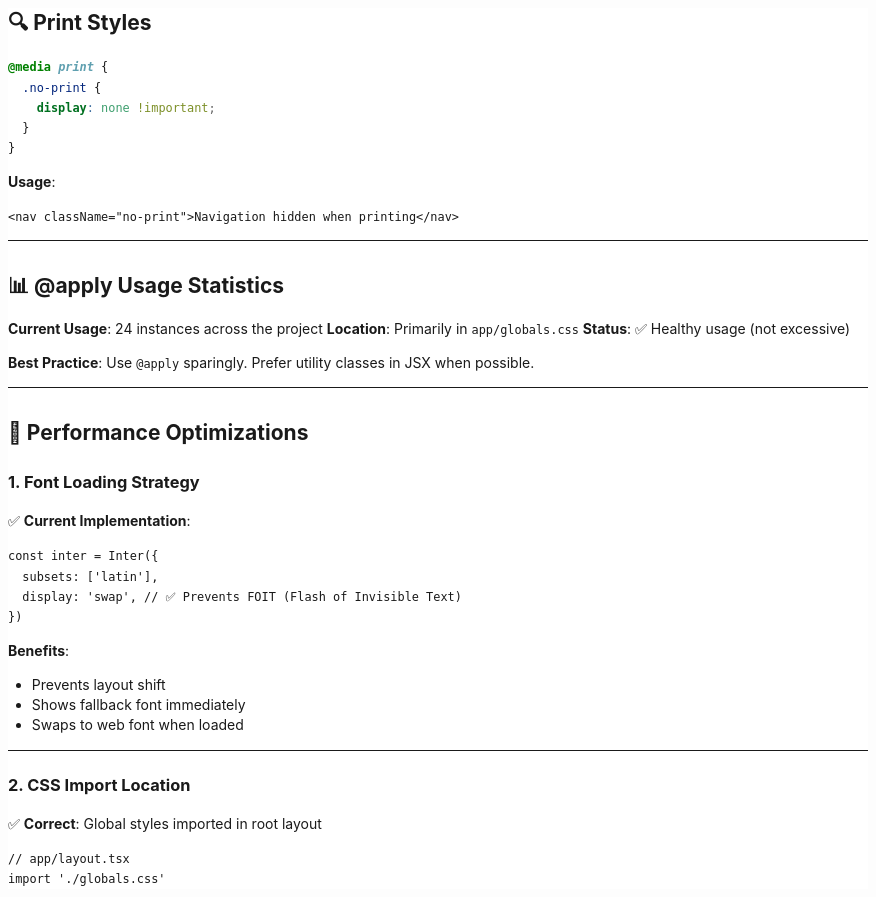 
## 🔍 Print Styles

```css
@media print {
  .no-print {
    display: none !important;
  }
}
```

**Usage**:
```tsx
<nav className="no-print">Navigation hidden when printing</nav>
```

---

## 📊 @apply Usage Statistics

**Current Usage**: 24 instances across the project
**Location**: Primarily in `app/globals.css`
**Status**: ✅ Healthy usage (not excessive)

**Best Practice**: Use `@apply` sparingly. Prefer utility classes in JSX when possible.

---

## 🚀 Performance Optimizations

### 1. Font Loading Strategy

✅ **Current Implementation**:
```tsx
const inter = Inter({
  subsets: ['latin'],
  display: 'swap', // ✅ Prevents FOIT (Flash of Invisible Text)
})
```

**Benefits**:
- Prevents layout shift
- Shows fallback font immediately
- Swaps to web font when loaded

---

### 2. CSS Import Location

✅ **Correct**: Global styles imported in root layout
```tsx
// app/layout.tsx
import './globals.css'
```
